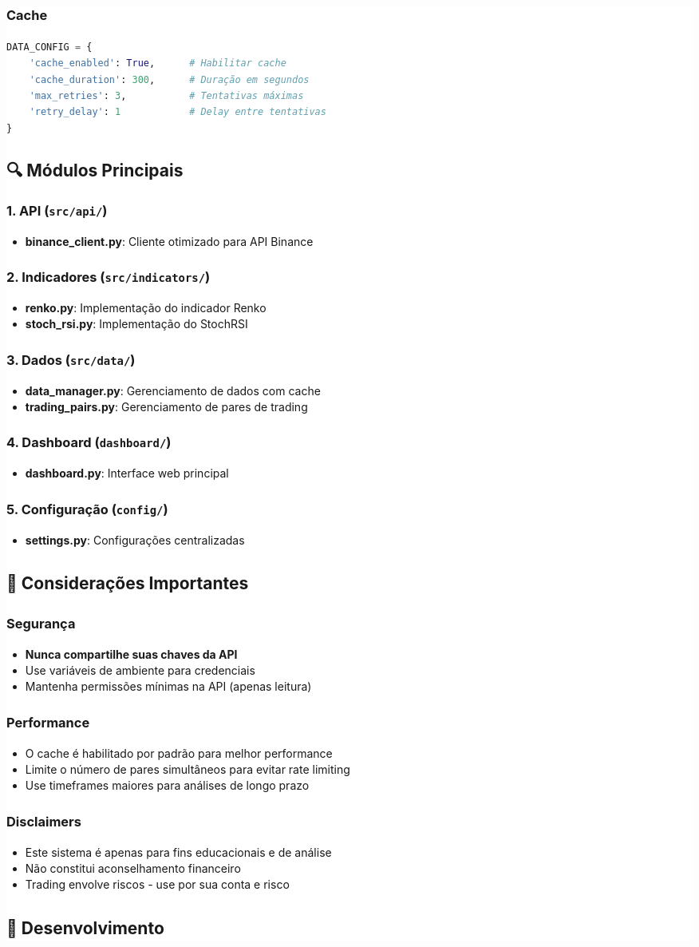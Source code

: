 ### Cache

```python
DATA_CONFIG = {
    'cache_enabled': True,      # Habilitar cache
    'cache_duration': 300,      # Duração em segundos
    'max_retries': 3,           # Tentativas máximas
    'retry_delay': 1            # Delay entre tentativas
}
```

## 🔍 Módulos Principais

### 1. API (`src/api/`)
- **binance_client.py**: Cliente otimizado para API Binance

### 2. Indicadores (`src/indicators/`)
- **renko.py**: Implementação do indicador Renko
- **stoch_rsi.py**: Implementação do StochRSI

### 3. Dados (`src/data/`)
- **data_manager.py**: Gerenciamento de dados com cache
- **trading_pairs.py**: Gerenciamento de pares de trading

### 4. Dashboard (`dashboard/`)
- **dashboard.py**: Interface web principal

### 5. Configuração (`config/`)
- **settings.py**: Configurações centralizadas

## 🚨 Considerações Importantes

### Segurança
- **Nunca compartilhe suas chaves da API**
- Use variáveis de ambiente para credenciais
- Mantenha permissões mínimas na API (apenas leitura)

### Performance
- O cache é habilitado por padrão para melhor performance
- Limite o número de pares simultâneos para evitar rate limiting
- Use timeframes maiores para análises de longo prazo

### Disclaimers
- Este sistema é apenas para fins educacionais e de análise
- Não constitui aconselhamento financeiro
- Trading envolve riscos - use por sua conta e risco

## 🔧 Desenvolvimento
